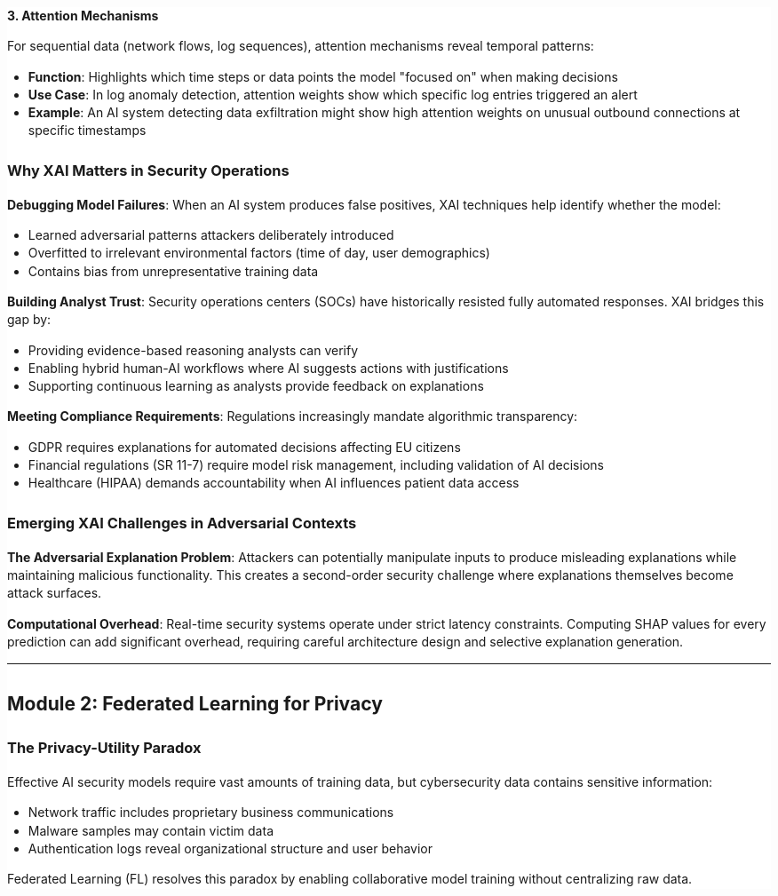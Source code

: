 **3. Attention Mechanisms**

For sequential data (network flows, log sequences), attention mechanisms reveal temporal patterns:

- **Function**: Highlights which time steps or data points the model "focused on" when making decisions
- **Use Case**: In log anomaly detection, attention weights show which specific log entries triggered an alert
- **Example**: An AI system detecting data exfiltration might show high attention weights on unusual outbound connections at specific timestamps

### Why XAI Matters in Security Operations

**Debugging Model Failures**: When an AI system produces false positives, XAI techniques help identify whether the model:
- Learned adversarial patterns attackers deliberately introduced
- Overfitted to irrelevant environmental factors (time of day, user demographics)
- Contains bias from unrepresentative training data

**Building Analyst Trust**: Security operations centers (SOCs) have historically resisted fully automated responses. XAI bridges this gap by:
- Providing evidence-based reasoning analysts can verify
- Enabling hybrid human-AI workflows where AI suggests actions with justifications
- Supporting continuous learning as analysts provide feedback on explanations

**Meeting Compliance Requirements**: Regulations increasingly mandate algorithmic transparency:
- GDPR requires explanations for automated decisions affecting EU citizens
- Financial regulations (SR 11-7) require model risk management, including validation of AI decisions
- Healthcare (HIPAA) demands accountability when AI influences patient data access

### Emerging XAI Challenges in Adversarial Contexts

**The Adversarial Explanation Problem**: Attackers can potentially manipulate inputs to produce misleading explanations while maintaining malicious functionality. This creates a second-order security challenge where explanations themselves become attack surfaces.

**Computational Overhead**: Real-time security systems operate under strict latency constraints. Computing SHAP values for every prediction can add significant overhead, requiring careful architecture design and selective explanation generation.

---

## **Module 2: Federated Learning for Privacy**

### The Privacy-Utility Paradox

Effective AI security models require vast amounts of training data, but cybersecurity data contains sensitive information:
- Network traffic includes proprietary business communications
- Malware samples may contain victim data
- Authentication logs reveal organizational structure and user behavior

Federated Learning (FL) resolves this paradox by enabling collaborative model training without centralizing raw data.
